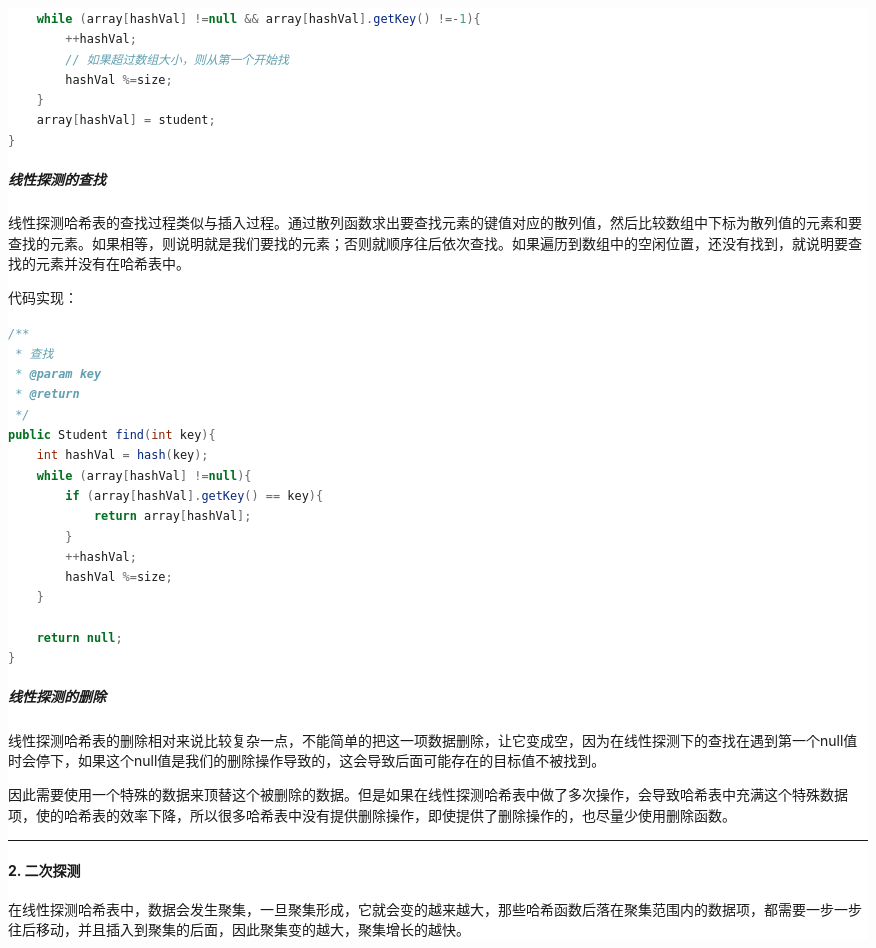 ```java
    while (array[hashVal] !=null && array[hashVal].getKey() !=-1){
        ++hashVal;
        // 如果超过数组大小，则从第一个开始找
        hashVal %=size;
    }
    array[hashVal] = student;
}
```



##### 线性探测的查找

线性探测哈希表的查找过程类似与插入过程。通过散列函数求出要查找元素的键值对应的散列值，然后比较数组中下标为散列值的元素和要查找的元素。如果相等，则说明就是我们要找的元素；否则就顺序往后依次查找。如果遍历到数组中的空闲位置，还没有找到，就说明要查找的元素并没有在哈希表中。

代码实现：

```java
/**
 * 查找
 * @param key
 * @return
 */
public Student find(int key){
    int hashVal = hash(key);
    while (array[hashVal] !=null){
        if (array[hashVal].getKey() == key){
            return array[hashVal];
        }
        ++hashVal;
        hashVal %=size;
    }

    return null;
}
```



##### 线性探测的删除

线性探测哈希表的删除相对来说比较复杂一点，不能简单的把这一项数据删除，让它变成空，因为在线性探测下的查找在遇到第一个null值时会停下，如果这个null值是我们的删除操作导致的，这会导致后面可能存在的目标值不被找到。

因此需要使用一个特殊的数据来顶替这个被删除的数据。但是如果在线性探测哈希表中做了多次操作，会导致哈希表中充满这个特殊数据项，使的哈希表的效率下降，所以很多哈希表中没有提供删除操作，即使提供了删除操作的，也尽量少使用删除函数。



------



#### 2. 二次探测

在线性探测哈希表中，数据会发生聚集，一旦聚集形成，它就会变的越来越大，那些哈希函数后落在聚集范围内的数据项，都需要一步一步往后移动，并且插入到聚集的后面，因此聚集变的越大，聚集增长的越快。
